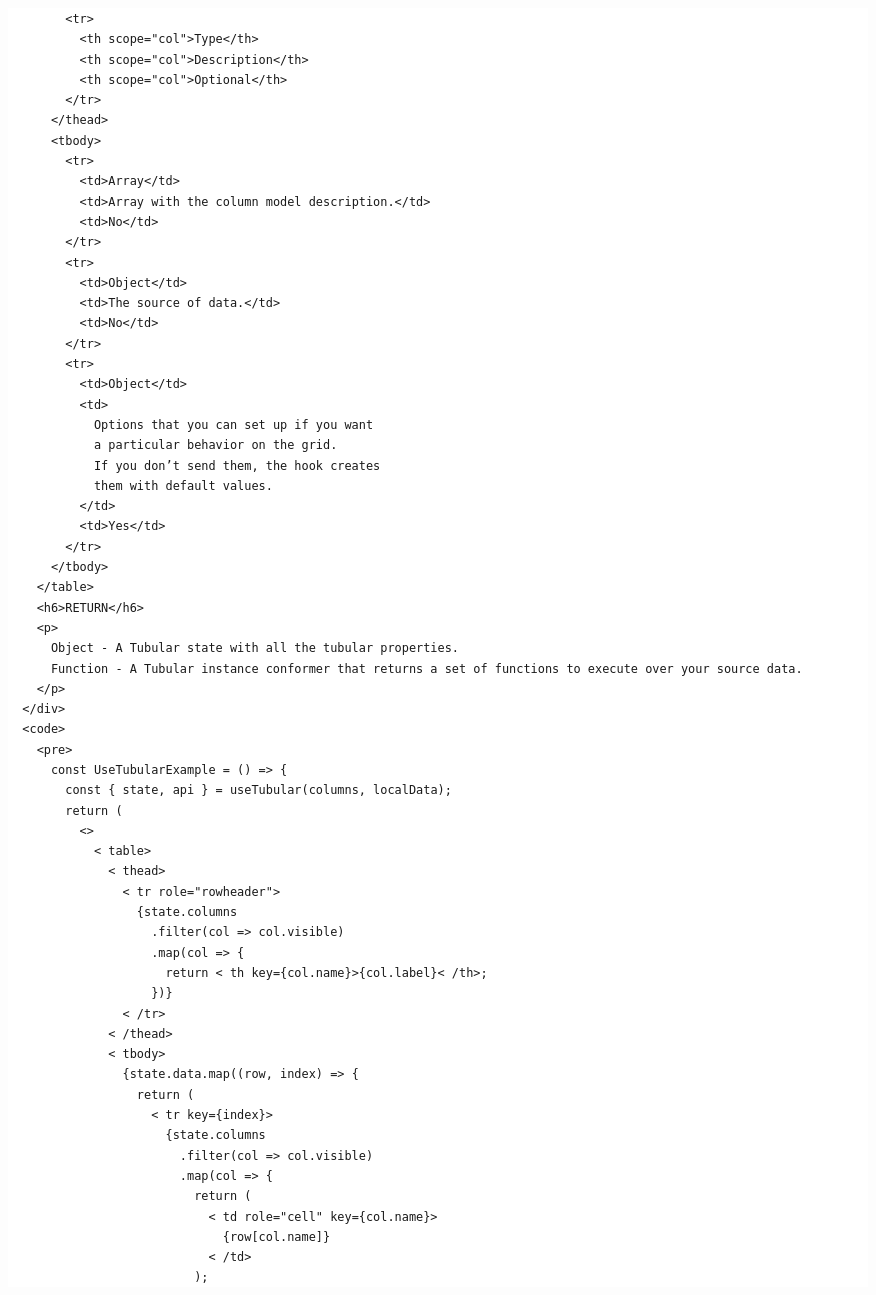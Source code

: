             <tr>
              <th scope="col">Type</th>
              <th scope="col">Description</th>
              <th scope="col">Optional</th>
            </tr>
          </thead>
          <tbody>
            <tr>
              <td>Array</td>
              <td>Array with the column model description.</td>
              <td>No</td>
            </tr>
            <tr>
              <td>Object</td>
              <td>The source of data.</td>
              <td>No</td>
            </tr>
            <tr>
              <td>Object</td>
              <td>
                Options that you can set up if you want 
                a particular behavior on the grid.
                If you don’t send them, the hook creates 
                them with default values.
              </td>
              <td>Yes</td>
            </tr>
          </tbody>
        </table>
        <h6>RETURN</h6>
        <p>
          Object - A Tubular state with all the tubular properties.
          Function - A Tubular instance conformer that returns a set of functions to execute over your source data.
        </p>
      </div>
      <code>
        <pre>
          const UseTubularExample = () => {
            const { state, api } = useTubular(columns, localData);
            return (
              <>
                < table>
                  < thead>
                    < tr role="rowheader">
                      {state.columns
                        .filter(col => col.visible)
                        .map(col => {
                          return < th key={col.name}>{col.label}< /th>;
                        })}
                    < /tr>
                  < /thead>
                  < tbody>
                    {state.data.map((row, index) => {
                      return (
                        < tr key={index}>
                          {state.columns
                            .filter(col => col.visible)
                            .map(col => {
                              return (
                                < td role="cell" key={col.name}>
                                  {row[col.name]}
                                < /td>
                              );